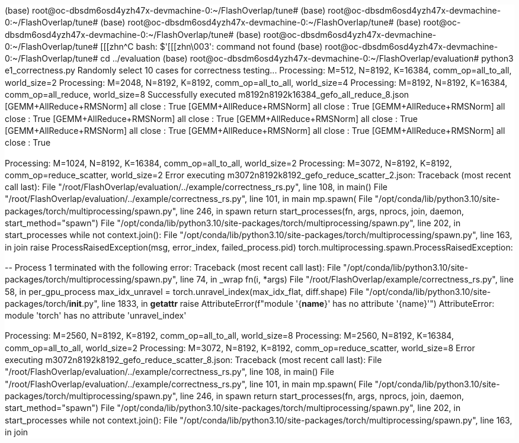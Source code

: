 (base) root@oc-dbsdm6osd4yzh47x-devmachine-0:~/FlashOverlap/tune# 
(base) root@oc-dbsdm6osd4yzh47x-devmachine-0:~/FlashOverlap/tune# 
(base) root@oc-dbsdm6osd4yzh47x-devmachine-0:~/FlashOverlap/tune# 
(base) root@oc-dbsdm6osd4yzh47x-devmachine-0:~/FlashOverlap/tune# 
(base) root@oc-dbsdm6osd4yzh47x-devmachine-0:~/FlashOverlap/tune#  [[[zhn^C
bash: $'[[[zhn\003': command not found
(base) root@oc-dbsdm6osd4yzh47x-devmachine-0:~/FlashOverlap/tune# cd ../evaluation
(base) root@oc-dbsdm6osd4yzh47x-devmachine-0:~/FlashOverlap/evaluation# python3 e1_correctness.py
Randomly select 10 cases for correctness testing...
Processing: M=512, N=8192, K=16384, comm_op=all_to_all, world_size=2
Processing: M=2048, N=8192, K=8192, comm_op=all_to_all, world_size=4
Processing: M=8192, N=8192, K=16384, comm_op=all_reduce, world_size=8
Successfully executed m8192n8192k16384_gefo_all_reduce_8.json
[GEMM+AllReduce+RMSNorm] all close :  True
[GEMM+AllReduce+RMSNorm] all close :  True
[GEMM+AllReduce+RMSNorm] all close :  True
[GEMM+AllReduce+RMSNorm] all close :  True
[GEMM+AllReduce+RMSNorm] all close :  True
[GEMM+AllReduce+RMSNorm] all close :  True
[GEMM+AllReduce+RMSNorm] all close :  True
[GEMM+AllReduce+RMSNorm] all close :  True

Processing: M=1024, N=8192, K=16384, comm_op=all_to_all, world_size=2
Processing: M=3072, N=8192, K=8192, comm_op=reduce_scatter, world_size=2
Error executing m3072n8192k8192_gefo_reduce_scatter_2.json:
Traceback (most recent call last):
  File "/root/FlashOverlap/evaluation/../example/correctness_rs.py", line 108, in <module>
    main()
  File "/root/FlashOverlap/evaluation/../example/correctness_rs.py", line 101, in main
    mp.spawn(
  File "/opt/conda/lib/python3.10/site-packages/torch/multiprocessing/spawn.py", line 246, in spawn
    return start_processes(fn, args, nprocs, join, daemon, start_method="spawn")
  File "/opt/conda/lib/python3.10/site-packages/torch/multiprocessing/spawn.py", line 202, in start_processes
    while not context.join():
  File "/opt/conda/lib/python3.10/site-packages/torch/multiprocessing/spawn.py", line 163, in join
    raise ProcessRaisedException(msg, error_index, failed_process.pid)
torch.multiprocessing.spawn.ProcessRaisedException: 

-- Process 1 terminated with the following error:
Traceback (most recent call last):
  File "/opt/conda/lib/python3.10/site-packages/torch/multiprocessing/spawn.py", line 74, in _wrap
    fn(i, *args)
  File "/root/FlashOverlap/example/correctness_rs.py", line 58, in per_gpu_process
    max_idx_unravel = torch.unravel_index(max_idx_flat, diff.shape)
  File "/opt/conda/lib/python3.10/site-packages/torch/__init__.py", line 1833, in __getattr__
    raise AttributeError(f"module '{__name__}' has no attribute '{name}'")
AttributeError: module 'torch' has no attribute 'unravel_index'


Processing: M=2560, N=8192, K=8192, comm_op=all_to_all, world_size=8
Processing: M=2560, N=8192, K=16384, comm_op=all_to_all, world_size=2
Processing: M=3072, N=8192, K=8192, comm_op=reduce_scatter, world_size=8
Error executing m3072n8192k8192_gefo_reduce_scatter_8.json:
Traceback (most recent call last):
  File "/root/FlashOverlap/evaluation/../example/correctness_rs.py", line 108, in <module>
    main()
  File "/root/FlashOverlap/evaluation/../example/correctness_rs.py", line 101, in main
    mp.spawn(
  File "/opt/conda/lib/python3.10/site-packages/torch/multiprocessing/spawn.py", line 246, in spawn
    return start_processes(fn, args, nprocs, join, daemon, start_method="spawn")
  File "/opt/conda/lib/python3.10/site-packages/torch/multiprocessing/spawn.py", line 202, in start_processes
    while not context.join():
  File "/opt/conda/lib/python3.10/site-packages/torch/multiprocessing/spawn.py", line 163, in join